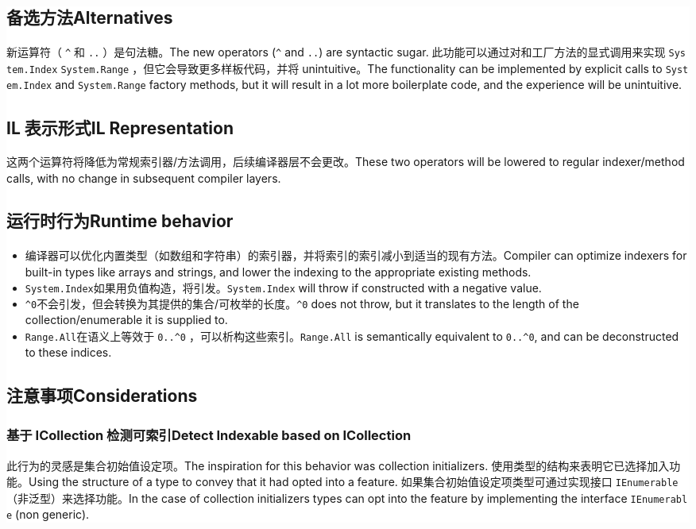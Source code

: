 ## <a name="alternatives"></a><span data-ttu-id="23f35-191">备选方法</span><span class="sxs-lookup"><span data-stu-id="23f35-191">Alternatives</span></span>

<span data-ttu-id="23f35-192">新运算符（ `^` 和 `..` ）是句法糖。</span><span class="sxs-lookup"><span data-stu-id="23f35-192">The new operators (`^` and `..`) are syntactic sugar.</span></span> <span data-ttu-id="23f35-193">此功能可以通过对和工厂方法的显式调用来实现 `System.Index` `System.Range` ，但它会导致更多样板代码，并将 unintuitive。</span><span class="sxs-lookup"><span data-stu-id="23f35-193">The functionality can be implemented by explicit calls to `System.Index` and `System.Range` factory methods, but it will result in a lot more boilerplate code, and the experience will be unintuitive.</span></span>

## <a name="il-representation"></a><span data-ttu-id="23f35-194">IL 表示形式</span><span class="sxs-lookup"><span data-stu-id="23f35-194">IL Representation</span></span>

<span data-ttu-id="23f35-195">这两个运算符将降低为常规索引器/方法调用，后续编译器层不会更改。</span><span class="sxs-lookup"><span data-stu-id="23f35-195">These two operators will be lowered to regular indexer/method calls, with no change in subsequent compiler layers.</span></span>

## <a name="runtime-behavior"></a><span data-ttu-id="23f35-196">运行时行为</span><span class="sxs-lookup"><span data-stu-id="23f35-196">Runtime behavior</span></span>

- <span data-ttu-id="23f35-197">编译器可以优化内置类型（如数组和字符串）的索引器，并将索引的索引减小到适当的现有方法。</span><span class="sxs-lookup"><span data-stu-id="23f35-197">Compiler can optimize indexers for built-in types like arrays and strings, and lower the indexing to the appropriate existing methods.</span></span>
- <span data-ttu-id="23f35-198">`System.Index`如果用负值构造，将引发。</span><span class="sxs-lookup"><span data-stu-id="23f35-198">`System.Index` will throw if constructed with a negative value.</span></span>
- <span data-ttu-id="23f35-199">`^0`不会引发，但会转换为其提供的集合/可枚举的长度。</span><span class="sxs-lookup"><span data-stu-id="23f35-199">`^0` does not throw, but it translates to the length of the collection/enumerable it is supplied to.</span></span>
- <span data-ttu-id="23f35-200">`Range.All`在语义上等效于 `0..^0` ，可以析构这些索引。</span><span class="sxs-lookup"><span data-stu-id="23f35-200">`Range.All` is semantically equivalent to `0..^0`, and can be deconstructed to these indices.</span></span>

## <a name="considerations"></a><span data-ttu-id="23f35-201">注意事项</span><span class="sxs-lookup"><span data-stu-id="23f35-201">Considerations</span></span>

### <a name="detect-indexable-based-on-icollection"></a><span data-ttu-id="23f35-202">基于 ICollection 检测可索引</span><span class="sxs-lookup"><span data-stu-id="23f35-202">Detect Indexable based on ICollection</span></span>

<span data-ttu-id="23f35-203">此行为的灵感是集合初始值设定项。</span><span class="sxs-lookup"><span data-stu-id="23f35-203">The inspiration for this behavior was collection initializers.</span></span> <span data-ttu-id="23f35-204">使用类型的结构来表明它已选择加入功能。</span><span class="sxs-lookup"><span data-stu-id="23f35-204">Using the structure of a type to convey that it had opted into a feature.</span></span> <span data-ttu-id="23f35-205">如果集合初始值设定项类型可通过实现接口 `IEnumerable` （非泛型）来选择功能。</span><span class="sxs-lookup"><span data-stu-id="23f35-205">In the case of collection initializers types can opt into the feature by implementing the interface `IEnumerable` (non generic).</span></span>
